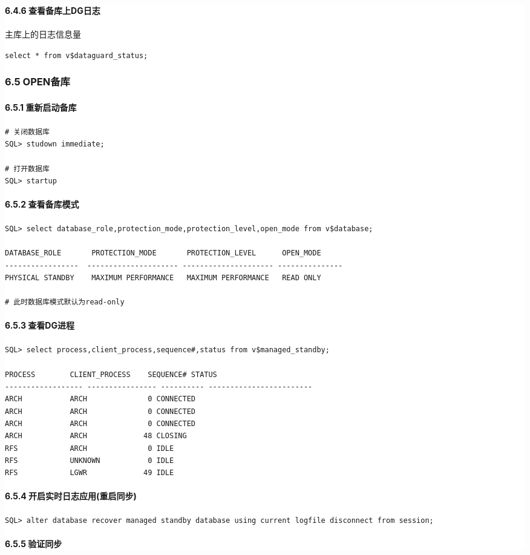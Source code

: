 #### 6.4.6 查看备库上DG日志

主库上的日志信息量

```plsql
select * from v$dataguard_status;
```



### 6.5 OPEN备库

#### 6.5.1 重新启动备库

```plsql
# 关闭数据库
SQL> studown immediate;

# 打开数据库
SQL> startup
```

#### 6.5.2 查看备库模式

```plsql
SQL> select database_role,protection_mode,protection_level,open_mode from v$database;

DATABASE_ROLE	 	PROTECTION_MODE		  PROTECTION_LEVEL		OPEN_MODE
-----------------  --------------------- --------------------- ---------------
PHYSICAL STANDBY	MAXIMUM PERFORMANCE	  MAXIMUM PERFORMANCE	READ ONLY

# 此时数据库模式默认为read-only
```

#### 6.5.3 查看DG进程

```plsql
SQL> select process,client_process,sequence#,status from v$managed_standby;

PROCESS 	   CLIENT_PROCESS    SEQUENCE# STATUS
------------------ ---------------- ---------- ------------------------
ARCH		   ARCH 		     0 CONNECTED
ARCH		   ARCH 		     0 CONNECTED
ARCH		   ARCH 		     0 CONNECTED
ARCH		   ARCH 		    48 CLOSING
RFS		   	   ARCH 		     0 IDLE
RFS		  	   UNKNOWN		     0 IDLE
RFS		  	   LGWR 		    49 IDLE
```

#### 6.5.4 开启实时日志应用(重启同步)

```plsql
SQL> alter database recover managed standby database using current logfile disconnect from session;
```

#### 6.5.5 验证同步
